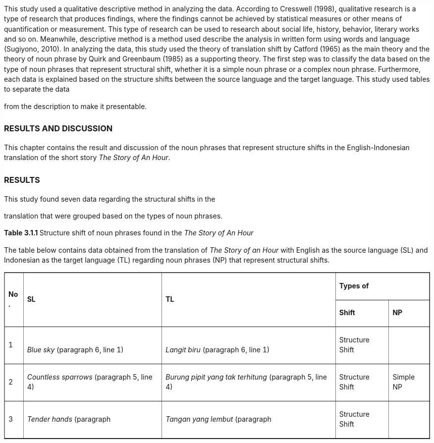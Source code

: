 <p><span class="font3">This study used a qualitative descriptive method in analyzing the data. According to Cresswell (1998), qualitative research is a type of research that produces findings, where the findings cannot be achieved by statistical measures or other means of quantification or measurement. This type of research can be used to research about social life, history, behavior, literary works and so on. Meanwhile, descriptive method is a method used describe the analysis in written form using words and language (Sugiyono, 2010). In analyzing the data, this study used the theory of translation shift by Catford (1965) as the main theory and the theory of noun phrase by Quirk and Greenbaum (1985) as a supporting theory. The first step was to classify the data based on the type of noun phrases that represent structural shift, whether it is a simple noun phrase or a complex noun phrase. Furthermore, each data is explained based on the structure shifts between the source language and the target language. This study used tables to separate the data</span></p>
<p><span class="font3">from the description to make it presentable.</span></p>
<h3><a name="bookmark10"></a><span class="font3" style="font-weight:bold;"><a name="bookmark11"></a>RESULTS AND DISCUSSION</span></h3>
<p><span class="font3">This chapter contains the result and discussion of the noun phrases that represent structure shifts in the English-Indonesian translation of the short story </span><span class="font3" style="font-style:italic;">The Story of An Hour</span><span class="font3">.</span></p>
<h3><a name="bookmark12"></a><span class="font3" style="font-weight:bold;"><a name="bookmark13"></a>RESULTS</span></h3>
<p><span class="font3">This study found seven data regarding the structural shifts in the</span></p>
<p><span class="font3">translation that were grouped based on the types of noun phrases.</span></p>
<p><span class="font3" style="font-weight:bold;">Table 3.1.1 </span><span class="font3">Structure shift of noun phrases found in the </span><span class="font3" style="font-style:italic;">The Story of An Hour</span></p>
<p><span class="font3">The table below contains data obtained from the translation of </span><span class="font3" style="font-style:italic;">The Story of an Hour</span><span class="font3"> with English as the source language (SL) and Indonesian as the target language (TL) regarding noun phrases (NP) that represent structural shifts.</span></p>
<table border="1">
<tr><td rowspan="2" style="vertical-align:middle;">
<p><span class="font1" style="font-weight:bold;">No.</span></p></td><td rowspan="2" style="vertical-align:middle;">
<p><span class="font1" style="font-weight:bold;">SL</span></p></td><td rowspan="2" style="vertical-align:middle;">
<p><span class="font1" style="font-weight:bold;">TL</span></p></td><td colspan="2" style="vertical-align:bottom;">
<p><span class="font1" style="font-weight:bold;">Types of</span></p></td></tr>
<tr><td style="vertical-align:middle;">
<p><span class="font1" style="font-weight:bold;">Shift</span></p></td><td style="vertical-align:middle;">
<p><span class="font1" style="font-weight:bold;">NP</span></p></td></tr>
<tr><td style="vertical-align:middle;">
<p><span class="font1">1</span></p></td><td style="vertical-align:bottom;">
<p><span class="font1" style="font-style:italic;">Blue sky</span><span class="font1"> (paragraph 6, line 1)</span></p></td><td style="vertical-align:bottom;">
<p><span class="font1" style="font-style:italic;">Langit biru</span><span class="font1"> (paragraph 6, line 1)</span></p></td><td style="vertical-align:middle;">
<p><span class="font1">Structure Shift</span></p></td><td style="vertical-align:top;"></td></tr>
<tr><td style="vertical-align:middle;">
<p><span class="font1">2</span></p></td><td style="vertical-align:middle;">
<p><span class="font1" style="font-style:italic;">Countless sparrows </span><span class="font1">(paragraph 5, line 4)</span></p></td><td style="vertical-align:middle;">
<p><span class="font1" style="font-style:italic;">Burung pipit yang tak terhitung </span><span class="font1">(paragraph 5, line 4)</span></p></td><td style="vertical-align:middle;">
<p><span class="font1">Structure Shift</span></p></td><td style="vertical-align:middle;">
<p><span class="font1">Simple NP</span></p></td></tr>
<tr><td rowspan="2" style="vertical-align:middle;">
<p><span class="font1">3</span></p></td><td style="vertical-align:middle;">
<p><span class="font1" style="font-style:italic;">Tender hands</span><span class="font1"> (paragraph</span></p></td><td style="vertical-align:middle;">
<p><span class="font1" style="font-style:italic;">Tangan yang lembut</span><span class="font1"> (paragraph</span></p></td><td rowspan="2" style="vertical-align:middle;">
<p><span class="font1">Structure Shift</span></p></td><td style="vertical-align:top;"></td></tr>